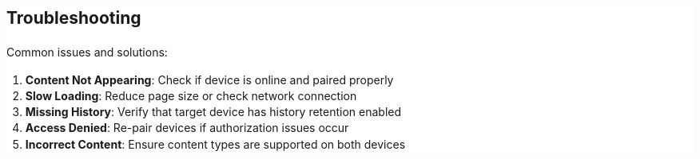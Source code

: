 ## Troubleshooting

Common issues and solutions:

1. **Content Not Appearing**: Check if device is online and paired properly
2. **Slow Loading**: Reduce page size or check network connection
3. **Missing History**: Verify that target device has history retention enabled
4. **Access Denied**: Re-pair devices if authorization issues occur
5. **Incorrect Content**: Ensure content types are supported on both devices 